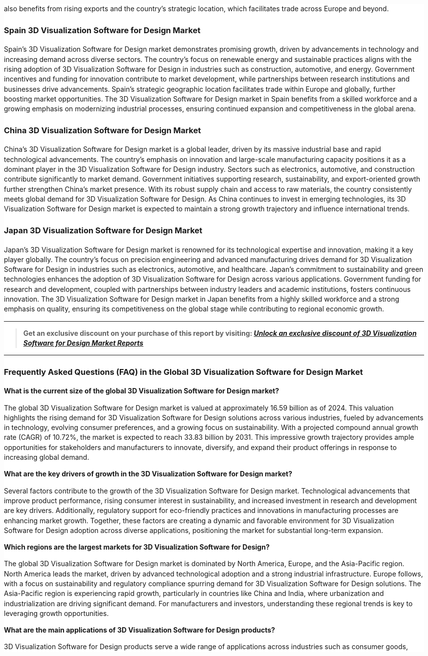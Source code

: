 also benefits from rising exports and the country&rsquo;s strategic location, which facilitates trade across Europe and beyond.</p><h3>Spain 3D Visualization Software for Design Market</h3><p>Spain&rsquo;s 3D Visualization Software for Design market demonstrates promising growth, driven by advancements in technology and increasing demand across diverse sectors. The country&rsquo;s focus on renewable energy and sustainable practices aligns with the rising adoption of 3D Visualization Software for Design in industries such as construction, automotive, and energy. Government incentives and funding for innovation contribute to market development, while partnerships between research institutions and businesses drive advancements. Spain&rsquo;s strategic geographic location facilitates trade within Europe and globally, further boosting market opportunities. The 3D Visualization Software for Design market in Spain benefits from a skilled workforce and a growing emphasis on modernizing industrial processes, ensuring continued expansion and competitiveness in the global arena.</p><h3>China 3D Visualization Software for Design Market</h3><p>China&rsquo;s 3D Visualization Software for Design market is a global leader, driven by its massive industrial base and rapid technological advancements. The country&rsquo;s emphasis on innovation and large-scale manufacturing capacity positions it as a dominant player in the 3D Visualization Software for Design industry. Sectors such as electronics, automotive, and construction contribute significantly to market demand. Government initiatives supporting research, sustainability, and export-oriented growth further strengthen China&rsquo;s market presence. With its robust supply chain and access to raw materials, the country consistently meets global demand for 3D Visualization Software for Design. As China continues to invest in emerging technologies, its 3D Visualization Software for Design market is expected to maintain a strong growth trajectory and influence international trends.</p><h3>Japan 3D Visualization Software for Design Market</h3><p>Japan&rsquo;s 3D Visualization Software for Design market is renowned for its technological expertise and innovation, making it a key player globally. The country&rsquo;s focus on precision engineering and advanced manufacturing drives demand for 3D Visualization Software for Design in industries such as electronics, automotive, and healthcare. Japan&rsquo;s commitment to sustainability and green technologies enhances the adoption of 3D Visualization Software for Design across various applications. Government funding for research and development, coupled with partnerships between industry leaders and academic institutions, fosters continuous innovation. The 3D Visualization Software for Design market in Japan benefits from a highly skilled workforce and a strong emphasis on quality, ensuring its competitiveness on the global stage while contributing to regional economic growth.</p><hr /><blockquote><p><strong>Get an exclusive discount on your purchase of this report by visiting: <em><a href="://marketresearchpulse.com/ask-for-discount/84788?utm_source=Github&amp;utm_medium=020">Unlock an exclusive discount of 3D Visualization Software for Design Market Reports</a></em>&nbsp;</strong></p></blockquote><hr /><h3>Frequently Asked Questions (FAQ) in the Global 3D Visualization Software for Design Market</h3><p><strong>What is the current size of the global 3D Visualization Software for Design market?</strong></p><p>The global 3D Visualization Software for Design market is valued at approximately 16.59 billion as of 2024. This valuation highlights the rising demand for 3D Visualization Software for Design solutions across various industries, fueled by advancements in technology, evolving consumer preferences, and a growing focus on sustainability. With a projected compound annual growth rate (CAGR) of 10.72%, the market is expected to reach 33.83 billion by 2031. This impressive growth trajectory provides ample opportunities for stakeholders and manufacturers to innovate, diversify, and expand their product offerings in response to increasing global demand.</p><p><strong>What are the key drivers of growth in the 3D Visualization Software for Design market?</strong></p><p>Several factors contribute to the growth of the 3D Visualization Software for Design market. Technological advancements that improve product performance, rising consumer interest in sustainability, and increased investment in research and development are key drivers. Additionally, regulatory support for eco-friendly practices and innovations in manufacturing processes are enhancing market growth. Together, these factors are creating a dynamic and favorable environment for 3D Visualization Software for Design adoption across diverse applications, positioning the market for substantial long-term expansion.</p><p><strong>Which regions are the largest markets for 3D Visualization Software for Design?</strong></p><p>The global 3D Visualization Software for Design market is dominated by North America, Europe, and the Asia-Pacific region. North America leads the market, driven by advanced technological adoption and a strong industrial infrastructure. Europe follows, with a focus on sustainability and regulatory compliance spurring demand for 3D Visualization Software for Design solutions. The Asia-Pacific region is experiencing rapid growth, particularly in countries like China and India, where urbanization and industrialization are driving significant demand. For manufacturers and investors, understanding these regional trends is key to leveraging growth opportunities.</p><p><strong>What are the main applications of 3D Visualization Software for Design products?</strong></p><p>3D Visualization Software for Design products serve a wide range of applications across industries such as consumer goods,